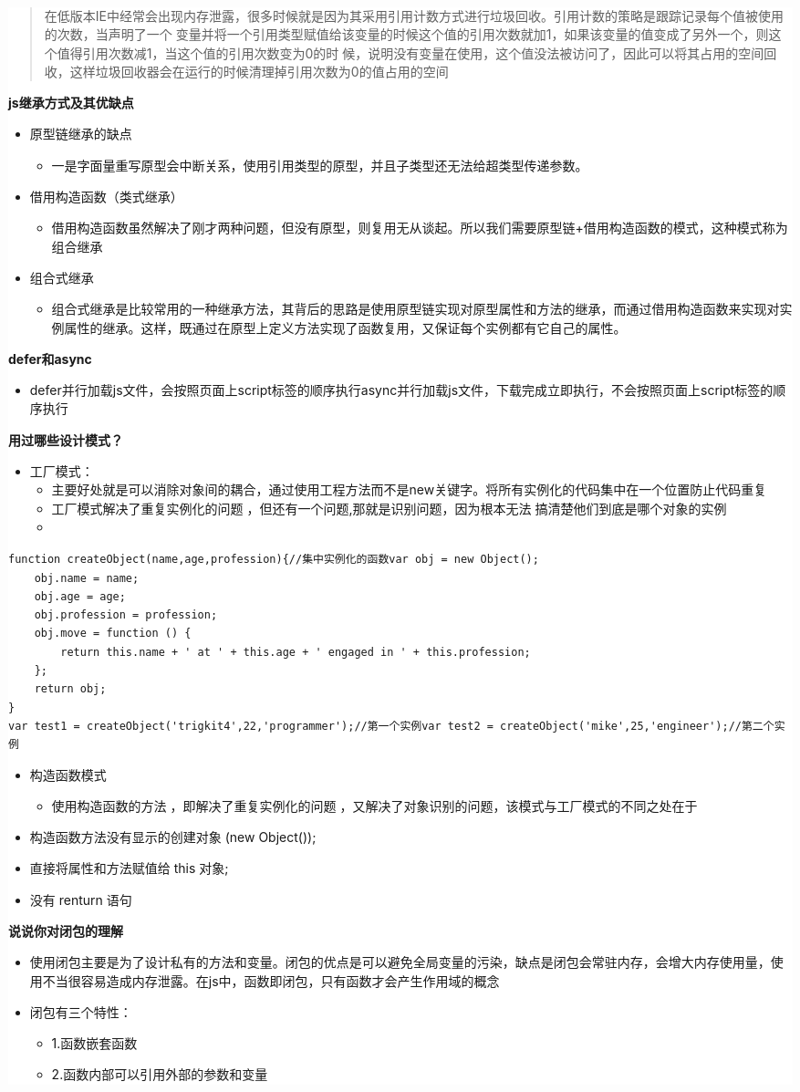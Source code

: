 > 在低版本IE中经常会出现内存泄露，很多时候就是因为其采用引用计数方式进行垃圾回收。引用计数的策略是跟踪记录每个值被使用的次数，当声明了一个 变量并将一个引用类型赋值给该变量的时候这个值的引用次数就加1，如果该变量的值变成了另外一个，则这个值得引用次数减1，当这个值的引用次数变为0的时 候，说明没有变量在使用，这个值没法被访问了，因此可以将其占用的空间回收，这样垃圾回收器会在运行的时候清理掉引用次数为0的值占用的空间

**js继承方式及其优缺点**

- 原型链继承的缺点
  - 一是字面量重写原型会中断关系，使用引用类型的原型，并且子类型还无法给超类型传递参数。
  
- 借用构造函数（类式继承）
  - 借用构造函数虽然解决了刚才两种问题，但没有原型，则复用无从谈起。所以我们需要原型链+借用构造函数的模式，这种模式称为组合继承
  
- 组合式继承
  - 组合式继承是比较常用的一种继承方法，其背后的思路是使用原型链实现对原型属性和方法的继承，而通过借用构造函数来实现对实例属性的继承。这样，既通过在原型上定义方法实现了函数复用，又保证每个实例都有它自己的属性。

**defer和async**

- defer并行加载js文件，会按照页面上script标签的顺序执行async并行加载js文件，下载完成立即执行，不会按照页面上script标签的顺序执行

**用过哪些设计模式？**

- 工厂模式：
  - 主要好处就是可以消除对象间的耦合，通过使用工程方法而不是new关键字。将所有实例化的代码集中在一个位置防止代码重复
  - 工厂模式解决了重复实例化的问题 ，但还有一个问题,那就是识别问题，因为根本无法 搞清楚他们到底是哪个对象的实例
  -
```
function createObject(name,age,profession){//集中实例化的函数var obj = new Object();
    obj.name = name;
    obj.age = age;
    obj.profession = profession;
    obj.move = function () {
        return this.name + ' at ' + this.age + ' engaged in ' + this.profession;
    };
    return obj;
}
var test1 = createObject('trigkit4',22,'programmer');//第一个实例var test2 = createObject('mike',25,'engineer');//第二个实例

```

- 构造函数模式
  - 使用构造函数的方法 ，即解决了重复实例化的问题 ，又解决了对象识别的问题，该模式与工厂模式的不同之处在于
  
- 构造函数方法没有显示的创建对象 (new Object());

- 直接将属性和方法赋值给 this 对象;

- 没有 renturn 语句

**说说你对闭包的理解**

- 使用闭包主要是为了设计私有的方法和变量。闭包的优点是可以避免全局变量的污染，缺点是闭包会常驻内存，会增大内存使用量，使用不当很容易造成内存泄露。在js中，函数即闭包，只有函数才会产生作用域的概念

- 闭包有三个特性：
  - 1.函数嵌套函数

  - 2.函数内部可以引用外部的参数和变量
